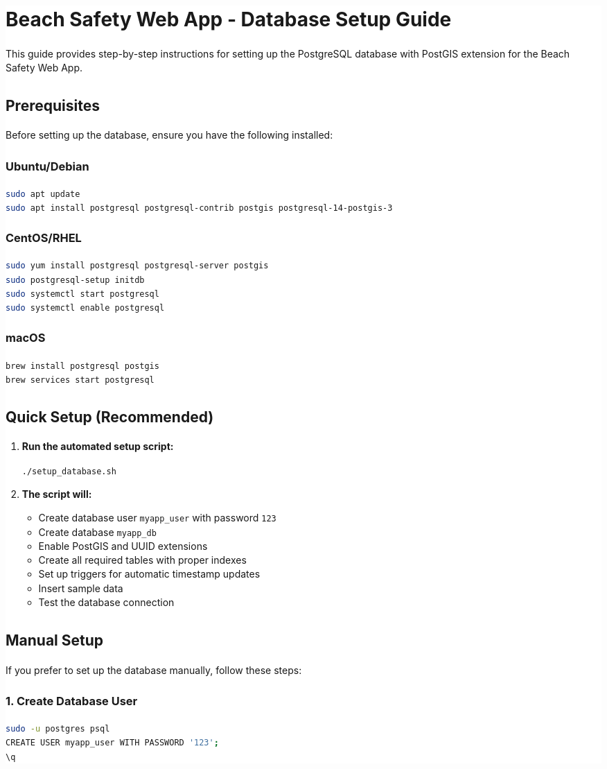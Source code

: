 # Beach Safety Web App - Database Setup Guide

This guide provides step-by-step instructions for setting up the PostgreSQL database with PostGIS extension for the Beach Safety Web App.

## Prerequisites

Before setting up the database, ensure you have the following installed:

### Ubuntu/Debian
```bash
sudo apt update
sudo apt install postgresql postgresql-contrib postgis postgresql-14-postgis-3
```

### CentOS/RHEL
```bash
sudo yum install postgresql postgresql-server postgis
sudo postgresql-setup initdb
sudo systemctl start postgresql
sudo systemctl enable postgresql
```

### macOS
```bash
brew install postgresql postgis
brew services start postgresql
```

## Quick Setup (Recommended)

1. **Run the automated setup script:**
   ```bash
   ./setup_database.sh
   ```

2. **The script will:**
   - Create database user `myapp_user` with password `123`
   - Create database `myapp_db`
   - Enable PostGIS and UUID extensions
   - Create all required tables with proper indexes
   - Set up triggers for automatic timestamp updates
   - Insert sample data
   - Test the database connection

## Manual Setup

If you prefer to set up the database manually, follow these steps:

### 1. Create Database User
```bash
sudo -u postgres psql
CREATE USER myapp_user WITH PASSWORD '123';
\q
```
